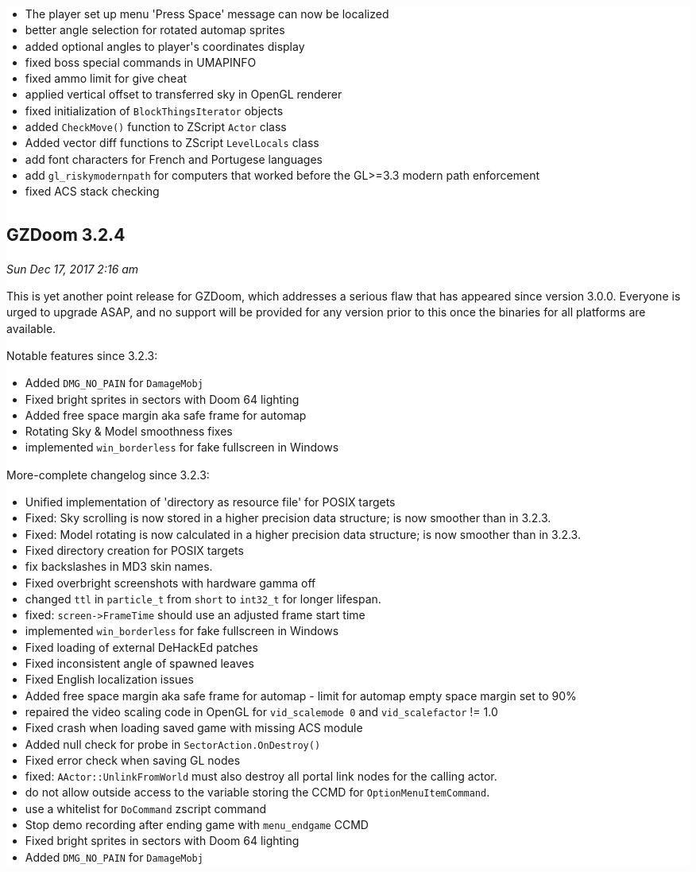 * The player set up menu 'Press Space' message can now be localized
* better angle selection for rotated automap sprites
* added optional angles to player's coordinates display
* fixed boss special commands in UMAPINFO
* fixed ammo limit for give cheat
* applied vertical offset to transferred sky in OpenGL renderer
* fixed initialization of `BlockThingsIterator` objects
* added `CheckMove()` function to ZScript `Actor` class
* Added vector diff functions to ZScript `LevelLocals` class
* add font characters for French and Portugese languages
* add `gl_riskymodernpath` for computers that worked before the GL>=3.3 modern path enforcement
* fixed ACS stack checking

GZDoom 3.2.4
--------------------------------------------------------------------------------
*Sun Dec 17, 2017 2:16 am*

This is yet another point release for GZDoom, which addresses a serious flaw that has appeared since version 3.0.0. Everyone is urged to upgrade ASAP, and no support will be provided for any version prior to this once the binaries for all platforms are available.

Notable features since 3.2.3:

* Added `DMG_NO_PAIN` for `DamageMobj`
* Fixed bright sprites in sectors with Doom 64 lighting
* Added free space margin aka safe frame for automap
* Rotating Sky & Model smoothness fixes
* implemented `win_borderless` for fake fullscreen in Windows

More-complete changelog since 3.2.3:

* Unified implementation of 'directory as resource file' for POSIX targets
* Fixed: Sky scrolling is now stored in a higher precision data structure; is now smoother than in 3.2.3.
* Fixed: Model rotating is now calculated in a higher precision data structure; is now smoother than in 3.2.3.
* Fixed directory creation for POSIX targets
* fix backslashes in MD3 skin names.
* Fixed overbright screenshots with hardware gamma off
* changed `ttl` in `particle_t` from `short` to `int32_t` for longer lifespan.
* fixed: `screen->FrameTime` should use an adjusted frame start time
* implemented `win_borderless` for fake fullscreen in Windows
* Fixed loading of external DeHackEd patches
* Fixed inconsistent angle of spawned leaves
* Fixed English localization issues
* Added free space margin aka safe frame for automap - limit for automap empty space margin set to 90%
* repaired the video scaling code in OpenGL for `vid_scalemode 0` and `vid_scalefactor` != 1.0
* Fixed crash when loading saved game with missing ACS module
* Added null check for probe in `SectorAction.OnDestroy()`
* Fixed error check when saving GL nodes
* fixed: `AActor::UnlinkFromWorld` must also destroy all portal link nodes for the calling actor.
* do not allow outside access to the variable storing the CCMD for `OptionMenuItemCommand`.
* use a whitelist for `DoCommand` zscript command
* Stop demo recording after ending game with `menu_endgame` CCMD
* Fixed bright sprites in sectors with Doom 64 lighting
* Added `DMG_NO_PAIN` for `DamageMobj`
